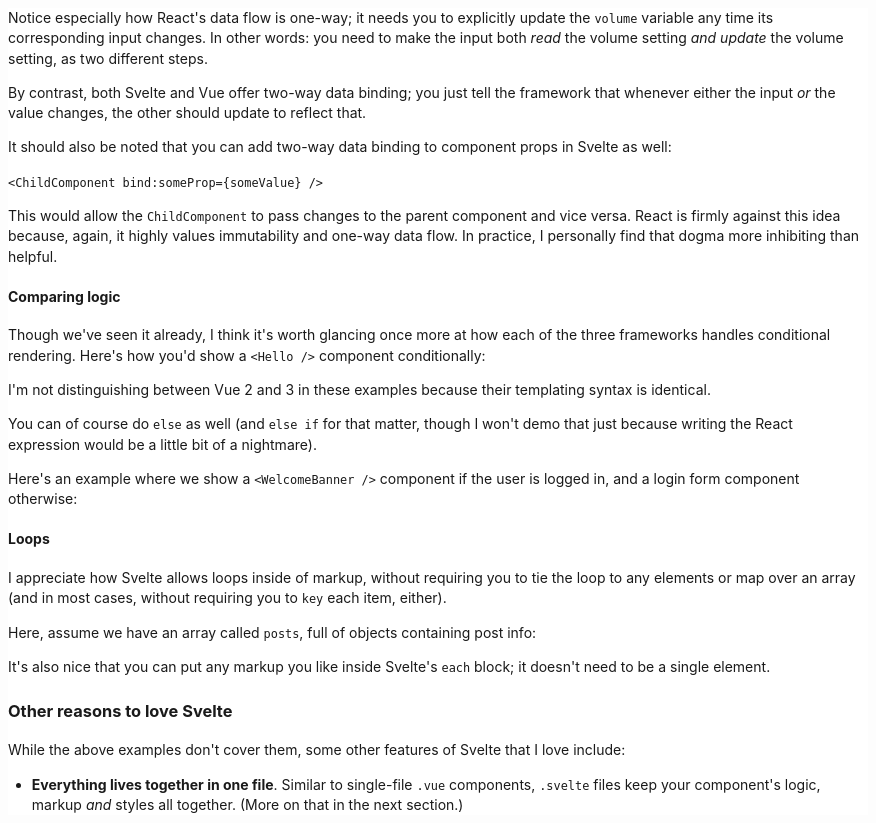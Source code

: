 <CodeComparison dir="volume-control" includeBothVues={true} />

Notice especially how React's data flow is one-way; it needs you to explicitly update the `volume` variable any time its corresponding input changes. In other words: you need to make the input both _read_ the volume setting _and update_ the volume setting, as two different steps.

By contrast, both Svelte and Vue offer two-way data binding; you just tell the framework that whenever either the input _or_ the value changes, the other should update to reflect that.

It should also be noted that you can add two-way data binding to component props in Svelte as well:

```svelte
<ChildComponent bind:someProp={someValue} />
```

This would allow the `ChildComponent` to pass changes to the parent component and vice versa. React is firmly against this idea because, again, it highly values immutability and one-way data flow. In practice, I personally find that dogma more inhibiting than helpful.


#### Comparing logic

Though we've seen it already, I think it's worth glancing once more at how each of the three frameworks handles conditional rendering. Here's how you'd show a `<Hello />` component conditionally:

<CodeComparison dir="conditionals" />

<SideNote>
I'm not distinguishing between Vue 2 and 3 in these examples because their templating syntax is identical.
</SideNote>

You can of course do `else` as well (and `else if` for that matter, though I won't demo that just because writing the React expression would be a little bit of a nightmare).

Here's an example where we show a `<WelcomeBanner />` component if the user is logged in, and a login form component otherwise:

<CodeComparison dir="complex-conditionals" />


#### Loops

I appreciate how Svelte allows loops inside of markup, without requiring you to tie the loop to any elements or map over an array (and in most cases, without requiring you to `key` each item, either).

Here, assume we have an array called `posts`, full of objects containing post info:

<CodeComparison dir="loops" />

It's also nice that you can put any markup you like inside Svelte's `each` block; it doesn't need to be a single element.


### Other reasons to love Svelte

While the above examples don't cover them, some other features of Svelte that I love include:

- **Everything lives together in one file**. Similar to single-file `.vue` components, `.svelte` files keep your component's logic, markup _and_ styles all together. (More on that in the next section.)
